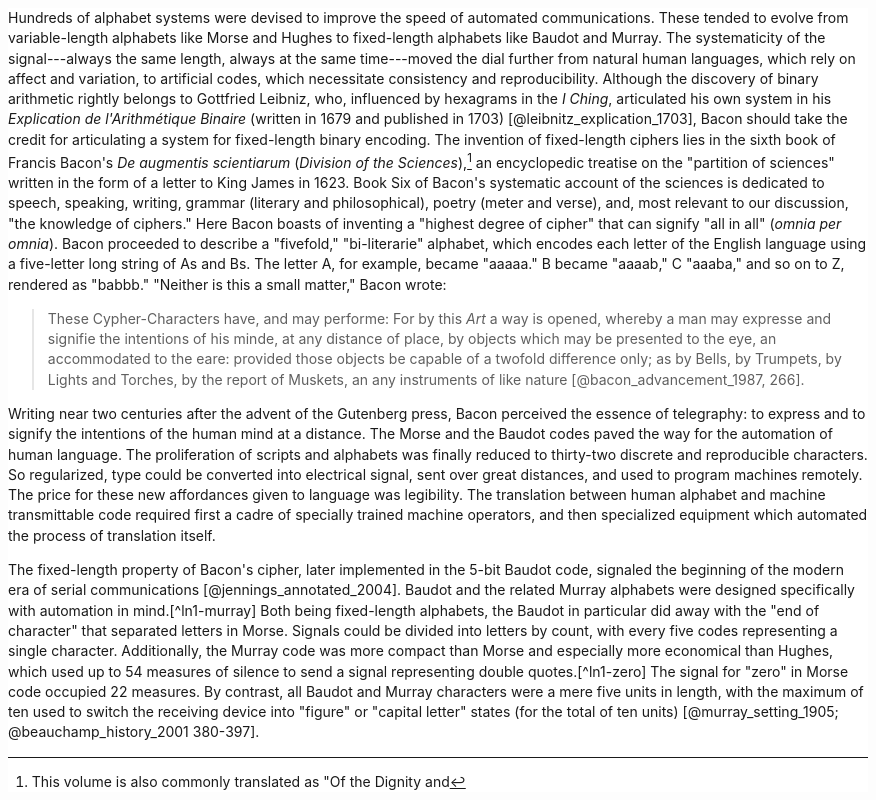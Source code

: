 Hundreds of alphabet systems were devised to improve the speed of automated
communications. These tended to evolve from variable-length alphabets like
Morse and Hughes to fixed-length alphabets like Baudot and Murray. The
systematicity of the signal---always the same length, always at the same
time---moved the dial further from natural human languages, which rely on
affect and variation, to artificial codes, which necessitate consistency and
reproducibility. Although the discovery of binary arithmetic rightly belongs
to Gottfried Leibniz, who, influenced by hexagrams in the *I Ching*,
articulated his own system in his *Explication de l'Arithmétique Binaire*
(written in 1679 and published in 1703) [@leibnitz_explication_1703], Bacon
should take the credit for articulating a system for fixed-length binary
encoding. The invention of fixed-length ciphers lies in the sixth book of
Francis Bacon's *De augmentis scientiarum* (*Division of the
Sciences*),[^ln2-bacon] an encyclopedic treatise on the "partition of
sciences" written in the form of a letter to King James in 1623. Book Six of
Bacon's systematic account of the sciences is dedicated to speech, speaking,
writing, grammar (literary and philosophical), poetry (meter and verse), and,
most relevant to our discussion, "the knowledge of ciphers." Here Bacon boasts
of inventing a "highest degree of cipher" that can signify "all in all"
(*omnia per omnia*). Bacon proceeded to describe a "fivefold," "bi-literarie"
alphabet, which encodes each letter of the English language using a
five-letter long string of As and Bs. The letter A, for example, became
"aaaaa." B became "aaaab," C "aaaba," and so on to Z, rendered as "babbb."
"Neither is this a small matter," Bacon wrote:

> These Cypher-Characters have, and may performe: For by this *Art* a way is
> opened, whereby a man may expresse and signifie the intentions of his minde,
> at any distance of place, by objects which may be presented to the eye, an
> accommodated to the eare: provided those objects be capable of a twofold
> difference only; as by Bells, by Trumpets, by Lights and Torches, by the
> report of Muskets, an any instruments of like nature [@bacon_advancement_1987,
> 266].

Writing near two centuries after the advent of the Gutenberg press, Bacon
perceived the essence of telegraphy: to express and to signify the intentions
of the human mind at a distance. The Morse and the Baudot codes paved the way
for the automation of human language. The proliferation of scripts and
alphabets was finally reduced to thirty-two discrete and reproducible
characters. So regularized, type could be converted into electrical signal,
sent over great distances, and used to program machines remotely. The price
for these new affordances given to language was legibility. The translation
between human alphabet and machine transmittable code required first a cadre
of specially trained machine operators, and then specialized equipment which
automated the process of translation itself.

The fixed-length property of Bacon's cipher, later implemented in
the 5-bit Baudot code, signaled the beginning of the modern era of serial
communications [@jennings_annotated_2004]. Baudot and the related Murray
alphabets were designed specifically with automation in mind.[^ln1-murray]
Both being fixed-length alphabets, the Baudot in particular did away with the
"end of character" that separated letters in Morse. Signals could be divided
into letters by count, with every five codes representing a single character.
Additionally, the Murray code was more compact than Morse and especially more
economical than Hughes, which used up to 54 measures of silence to send a
signal representing double quotes.[^ln1-zero] The signal for "zero" in Morse
code occupied 22 measures. By contrast, all Baudot and Murray characters were
a mere five units in length, with the maximum of ten used to switch the
receiving device into "figure" or "capital letter" states (for the total of
ten units) [@murray_setting_1905; @beauchamp_history_2001 380-397].


[^ln4-men]: See @brackbill_telegraphers_1929. The operators at the time were
[^ln3-multi]: Technical literature makes a distinction between space- and
[^ln2-gate]: Solid state memory technology, flash memory for example, store
[^ln2-printermen]: According to the U.S. Department of Labor statistics, women
[^ln2-bacon]: This volume is also commonly translated as "Of the Dignity and
[^ln2-brain]: We will later entertain the (real) possibility of
[^ln2-denning]: These stages correspond roughly to the "three generations of
[^ln2-busa]: See for example @hockey_history_2004, "Father Busa has stories of
[^ln2-magnet]: See for example @stefanita_magnetism_2012, 1-69 and
[^ln2-loom]: These dates, as is usually the case with periodization, are
[^ln2-follow]: I reproduce the text verbatim and preserving the line breaks,
[^ln5-timefob]: The source for the cryptic phrase is likely
[^ln2-punch]: "Two means are available for preparing the functional tapes
[^ln2-hayles]: See also @hayles_print_2004.